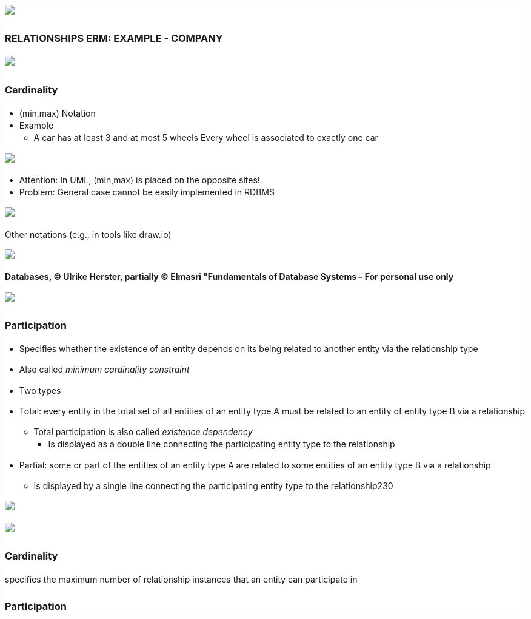 ![](_page_13_Picture_9.jpeg)

### **RELATIONSHIPS ERM: EXAMPLE - COMPANY**

![](_page_14_Figure_1.jpeg)

### Cardinality

- (min,max) Notation
- Example
	- A car has at least 3 and at most 5 wheels Every wheel is associated to exactly one car

![](_page_15_Figure_5.jpeg)

- Attention: In UML, (min,max) is placed on the opposite sites!
- Problem: General case cannot be easily implemented in RDBMS

![](_page_15_Picture_8.jpeg)

 Other notations (e.g., in tools like draw.io)

![](_page_16_Figure_2.jpeg)

**Databases, © Ulrike Herster, partially © Elmasri "Fundamentals of Database Systems – For personal use only**

![](_page_16_Picture_4.jpeg)

### Participation

- Specifies whether the existence of an entity depends on its being related to another entity via the relationship type
- Also called *minimum cardinality constraint*
- Two types

- Total: every entity in the total set of all entities of an entity type A must be related to an entity of entity type B via a relationship
	- Total participation is also called *existence dependency*
		- Is displayed as a double line connecting the participating entity type to the relationship
- Partial: some or part of the entities of an entity type A are related to some entities of an entity type B via a relationship
	- Is displayed by a single line connecting the participating entity type to the relationship230

![](_page_17_Picture_10.jpeg)

![](_page_17_Picture_11.jpeg)

### Cardinality

specifies the maximum number of relationship instances that an entity can participate in

### Participation
